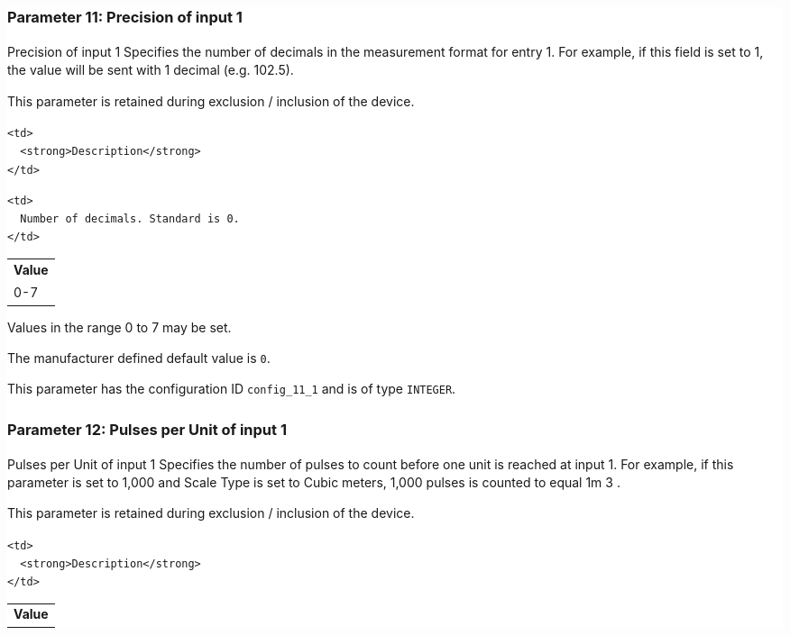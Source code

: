 ### Parameter 11: Precision of input 1

Precision of input 1
Specifies the number of decimals in the measurement format for entry 1. For example, if this field is set to 1, the value will be sent with 1 decimal (e.g. 102.5).

This parameter is retained during exclusion / inclusion of the device.

<table>
  <tr>
    <td>
      <strong>Value</strong>
    </td>
    
    <td>
      <strong>Description</strong>
    </td>
  </tr>
  
  <tr>
    <td>
      0-7
    </td>
    
    <td>
      Number of decimals. Standard is 0.
    </td>
  </tr>
</table>
Values in the range 0 to 7 may be set.

The manufacturer defined default value is ```0```.

This parameter has the configuration ID ```config_11_1``` and is of type ```INTEGER```.


### Parameter 12: Pulses per Unit of input 1

Pulses per Unit of input 1
Specifies the number of pulses to count before one unit is reached at input 1. For example, if this parameter is set to 1,000 and Scale Type is set to Cubic meters, 1,000 pulses is counted to equal 1m 3 .

This parameter is retained during exclusion / inclusion of the device.

<table>
  <tr>
    <td>
      <strong>Value</strong>
    </td>
    
    <td>
      <strong>Description</strong>
    </td>
  </tr>
  